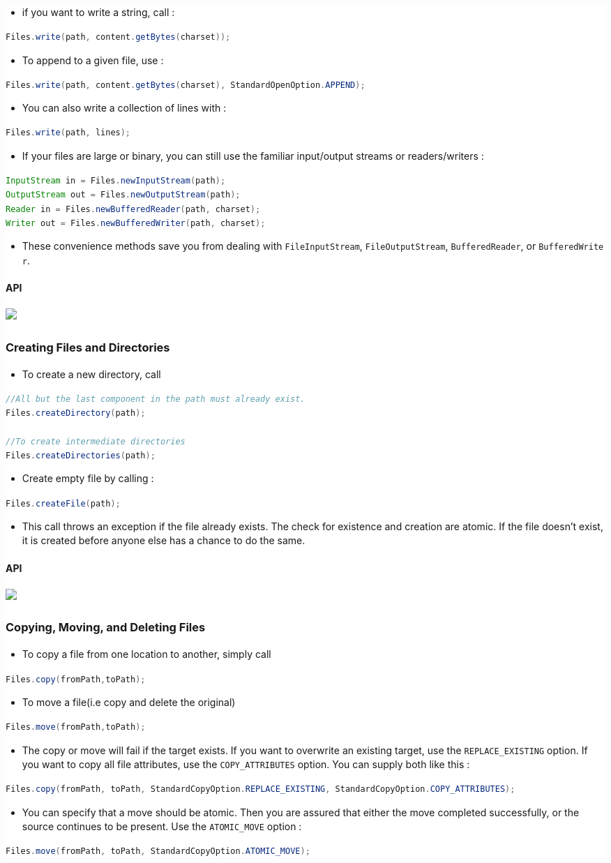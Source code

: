 - if you want to write a string, call :
```Java
Files.write(path, content.getBytes(charset));
```
- To append to a given file, use :
```Java
Files.write(path, content.getBytes(charset), StandardOpenOption.APPEND);
```
- You can also write a collection of lines with :
```Java
Files.write(path, lines);
```

- If your files are large or binary, you can still use the familiar input/output streams or readers/writers :
```Java
InputStream in = Files.newInputStream(path); 
OutputStream out = Files.newOutputStream(path); 
Reader in = Files.newBufferedReader(path, charset); 
Writer out = Files.newBufferedWriter(path, charset);
```
- These convenience methods save you from dealing with `FileInputStream`, `FileOutputStream`, `BufferedReader`, or `BufferedWriter`.

#### API
![](Pasted_image_20230814144800.png)

### Creating Files and Directories
- To create a new directory, call
```Java
//All but the last component in the path must already exist.
Files.createDirectory(path);

//To create intermediate directories
Files.createDirectories(path);
```
- Create empty file by calling :
```Java
Files.createFile(path);
```
- This call throws an exception if the file already exists. The check for existence and creation are atomic. If the file doesn’t exist, it is created before anyone else has a chance to do the same.
#### API
![](Pasted_image_20230814160751.png)

### Copying, Moving, and Deleting Files
- To copy a file from one location to another, simply call
```Java
Files.copy(fromPath,toPath);
```
- To move a file(i.e copy and delete the original)
```Java
Files.move(fromPath,toPath);
```
- The copy or move will fail if the target exists. If you want to overwrite an existing target, use the `REPLACE_EXISTING` option. If you want to copy all file attributes, use the `COPY_ATTRIBUTES` option. You can supply both like this :
```Java
Files.copy(fromPath, toPath, StandardCopyOption.REPLACE_EXISTING, StandardCopyOption.COPY_ATTRIBUTES);
```
- You can specify that a move should be atomic. Then you are assured that either the move completed successfully, or the source continues to be present. Use the `ATOMIC_MOVE` option :
```Java
Files.move(fromPath, toPath, StandardCopyOption.ATOMIC_MOVE);
```